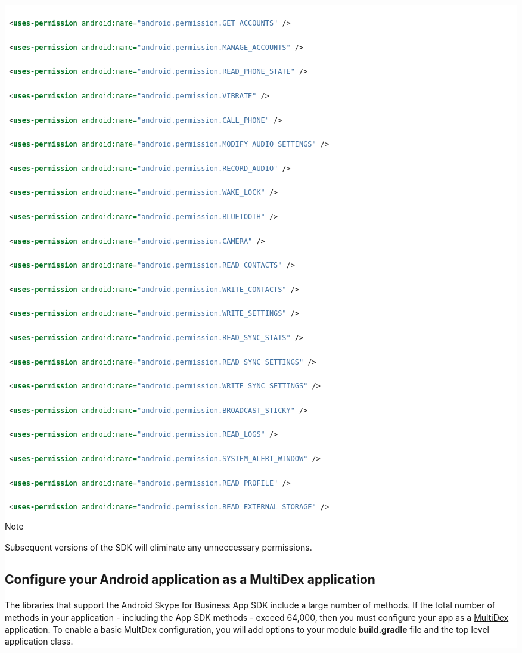   ```xml

    <uses-permission android:name="android.permission.GET_ACCOUNTS" />

    <uses-permission android:name="android.permission.MANAGE_ACCOUNTS" />

    <uses-permission android:name="android.permission.READ_PHONE_STATE" />

    <uses-permission android:name="android.permission.VIBRATE" />

    <uses-permission android:name="android.permission.CALL_PHONE" />

    <uses-permission android:name="android.permission.MODIFY_AUDIO_SETTINGS" />

    <uses-permission android:name="android.permission.RECORD_AUDIO" />

    <uses-permission android:name="android.permission.WAKE_LOCK" />

    <uses-permission android:name="android.permission.BLUETOOTH" />

    <uses-permission android:name="android.permission.CAMERA" />

    <uses-permission android:name="android.permission.READ_CONTACTS" />

    <uses-permission android:name="android.permission.WRITE_CONTACTS" />

    <uses-permission android:name="android.permission.WRITE_SETTINGS" />

    <uses-permission android:name="android.permission.READ_SYNC_STATS" />

    <uses-permission android:name="android.permission.READ_SYNC_SETTINGS" />

    <uses-permission android:name="android.permission.WRITE_SYNC_SETTINGS" />

    <uses-permission android:name="android.permission.BROADCAST_STICKY" />

    <uses-permission android:name="android.permission.READ_LOGS" />

    <uses-permission android:name="android.permission.SYSTEM_ALERT_WINDOW" />

    <uses-permission android:name="android.permission.READ_PROFILE" />

    <uses-permission android:name="android.permission.READ_EXTERNAL_STORAGE" />
   ```

> [!NOTE]
> Subsequent versions of the SDK will eliminate any unneccessary permissions.


## Configure your Android application as a MultiDex application
The libraries that support the Android Skype for Business App SDK include a large number of methods. If the total number of methods in your application - including the App SDK methods - exceed 64,000, then you
must configure your app as a [MultiDex](https://developer.android.com/studio/build/multidex.html) application. To enable a basic MultDex configuration, you will add options to your module **build.gradle** file and 
the top level application class. 
